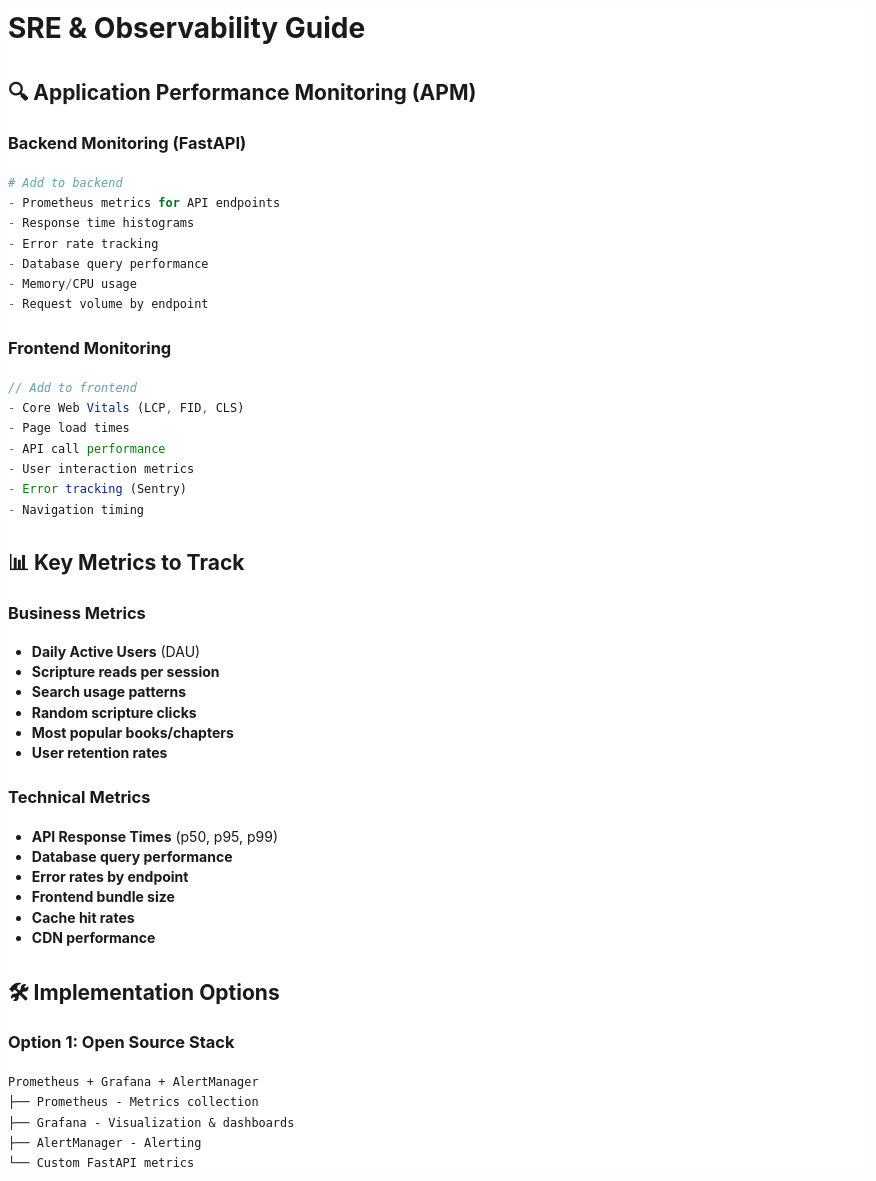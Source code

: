 # SRE & Observability Guide

## 🔍 **Application Performance Monitoring (APM)**

### **Backend Monitoring (FastAPI)**
```python
# Add to backend
- Prometheus metrics for API endpoints
- Response time histograms
- Error rate tracking
- Database query performance
- Memory/CPU usage
- Request volume by endpoint
```

### **Frontend Monitoring**
```javascript
// Add to frontend
- Core Web Vitals (LCP, FID, CLS)
- Page load times
- API call performance
- User interaction metrics
- Error tracking (Sentry)
- Navigation timing
```

## 📊 **Key Metrics to Track**

### **Business Metrics**
- **Daily Active Users** (DAU)
- **Scripture reads per session**
- **Search usage patterns**
- **Random scripture clicks**
- **Most popular books/chapters**
- **User retention rates**

### **Technical Metrics**
- **API Response Times** (p50, p95, p99)
- **Database query performance**
- **Error rates by endpoint**
- **Frontend bundle size**
- **Cache hit rates**
- **CDN performance**

## 🛠 **Implementation Options**

### **Option 1: Open Source Stack**
```
Prometheus + Grafana + AlertManager
├── Prometheus - Metrics collection
├── Grafana - Visualization & dashboards
├── AlertManager - Alerting
└── Custom FastAPI metrics
```
